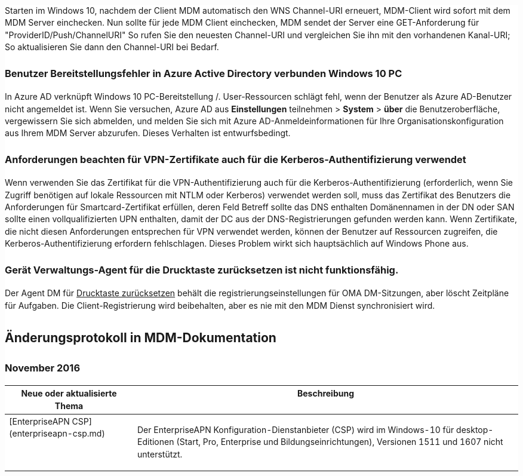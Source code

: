 Starten im Windows 10, nachdem der Client MDM automatisch den WNS Channel-URI erneuert, MDM-Client wird sofort mit dem MDM Server einchecken. Nun sollte für jede MDM Client einchecken, MDM sendet der Server eine GET-Anforderung für "ProviderID/Push/ChannelURI" So rufen Sie den neuesten Channel-URI und vergleichen Sie ihn mit den vorhandenen Kanal-URI; So aktualisieren Sie dann den Channel-URI bei Bedarf.

### <a name="a-href-iduserprovisioningauser-provisioning-failure-in-azure-active-directory-joined-windows-10-pc"></a><a href="" id="userprovisioning"></a>Benutzer Bereitstellungsfehler in Azure Active Directory verbunden Windows 10 PC

In Azure AD verknüpft Windows 10 PC-Bereitstellung /. User-Ressourcen schlägt fehl, wenn der Benutzer als Azure AD-Benutzer nicht angemeldet ist. Wenn Sie versuchen, Azure AD aus **Einstellungen** teilnehmen &gt; **System** &gt; **über** die Benutzeroberfläche, vergewissern Sie sich abmelden, und melden Sie sich mit Azure AD-Anmeldeinformationen für Ihre Organisationskonfiguration aus Ihrem MDM Server abzurufen. Dieses Verhalten ist entwurfsbedingt.

### <a name="a-href-idkerberosarequirements-to-note-for-vpn-certificates-also-used-for-kerberos-authentication"></a><a href="" id="kerberos"></a>Anforderungen beachten für VPN-Zertifikate auch für die Kerberos-Authentifizierung verwendet

Wenn verwenden Sie das Zertifikat für die VPN-Authentifizierung auch für die Kerberos-Authentifizierung (erforderlich, wenn Sie Zugriff benötigen auf lokale Ressourcen mit NTLM oder Kerberos) verwendet werden soll, muss das Zertifikat des Benutzers die Anforderungen für Smartcard-Zertifikat erfüllen, deren Feld Betreff sollte das DNS enthalten Domänennamen in der DN oder SAN sollte einen vollqualifizierten UPN enthalten, damit der DC aus der DNS-Registrierungen gefunden werden kann. Wenn Zertifikate, die nicht diesen Anforderungen entsprechen für VPN verwendet werden, können der Benutzer auf Ressourcen zugreifen, die Kerberos-Authentifizierung erfordern fehlschlagen. Dieses Problem wirkt sich hauptsächlich auf Windows Phone aus.

### <a name="a-href-idpushbuttonresetadevice-management-agent-for-the-push-button-reset-is-not-working"></a><a href="" id="pushbuttonreset"></a>Gerät Verwaltungs-Agent für die Drucktaste zurücksetzen ist nicht funktionsfähig.

Der Agent DM für [Drucktaste zurücksetzen](https://msdn.microsoft.com/windows/hardware/commercialize/manufacture/desktop/push-button-reset-overview) behält die registrierungseinstellungen für OMA DM-Sitzungen, aber löscht Zeitpläne für Aufgaben. Die Client-Registrierung wird beibehalten, aber es nie mit den MDM Dienst synchronisiert wird.


## <a name="change-history-in-mdm-documentation"></a>Änderungsprotokoll in MDM-Dokumentation

### <a name="november-2016"></a>November 2016

<table>
<colgroup>
<col width="25%" />
<col width="75%" />
</colgroup>
<thead>
<tr class="header">
<th>Neue oder aktualisierte Thema</th>
<th>Beschreibung</th>
</tr>
</thead>
<tbody>
<tr class="odd">
<td style="vertical-align:top">[EnterpriseAPN CSP](enterpriseapn-csp.md)</td>
<td style="vertical-align:top"><p>Der EnterpriseAPN Konfiguration-Dienstanbieter (CSP) wird im Windows-10 für desktop-Editionen (Start, Pro, Enterprise und Bildungseinrichtungen), Versionen 1511 und 1607 nicht unterstützt.</p>
